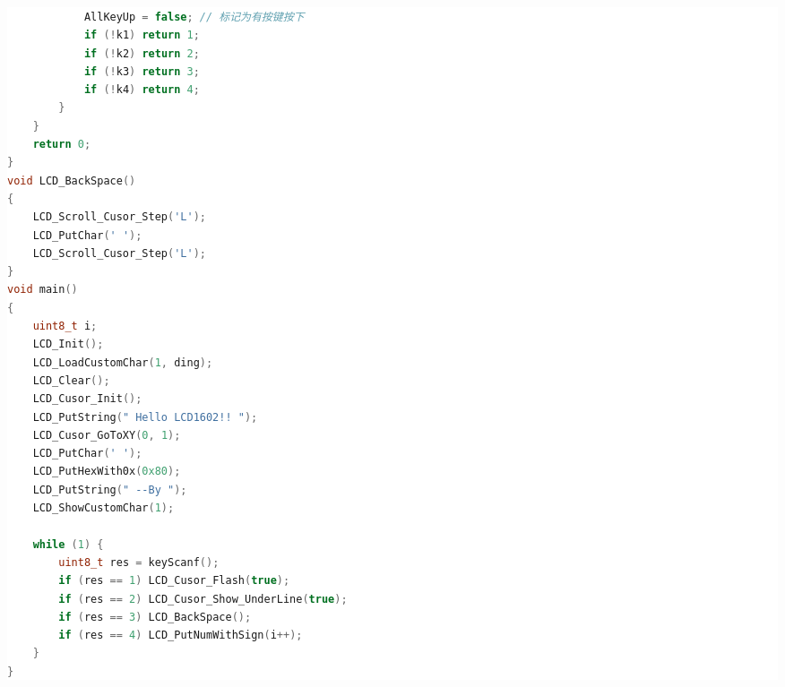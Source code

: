 ```c
            AllKeyUp = false; // 标记为有按键按下
            if (!k1) return 1;
            if (!k2) return 2;
            if (!k3) return 3;
            if (!k4) return 4;
        }
    }
    return 0;
}
void LCD_BackSpace()
{
    LCD_Scroll_Cusor_Step('L');
    LCD_PutChar(' ');
    LCD_Scroll_Cusor_Step('L');
}
void main()
{
    uint8_t i;
    LCD_Init();
    LCD_LoadCustomChar(1, ding);
    LCD_Clear();
    LCD_Cusor_Init();
    LCD_PutString(" Hello LCD1602!! ");
    LCD_Cusor_GoToXY(0, 1);
    LCD_PutChar(' ');
    LCD_PutHexWith0x(0x80);
    LCD_PutString(" --By ");
    LCD_ShowCustomChar(1);

    while (1) {
        uint8_t res = keyScanf();
        if (res == 1) LCD_Cusor_Flash(true);
        if (res == 2) LCD_Cusor_Show_UnderLine(true);
        if (res == 3) LCD_BackSpace();
        if (res == 4) LCD_PutNumWithSign(i++);
    }
}
```
